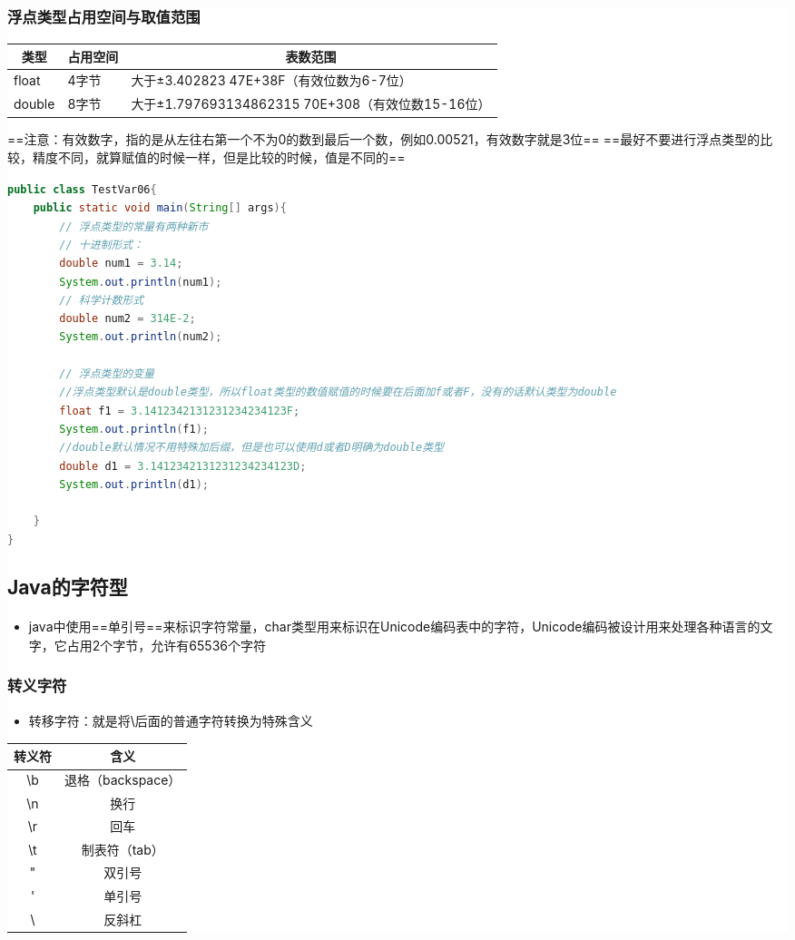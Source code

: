 ### 浮点类型占用空间与取值范围
| 类型   | 占用空间 | 表数范围                                          |
| ------ | -------- | ------------------------------------------------- |
| float  | 4字节    | 大于±3.402823 47E+38F（有效位数为6-7位）          |
| double | 8字节    | 大于±1.797693134862315 70E+308（有效位数15-16位） |
==注意：有效数字，指的是从左往右第一个不为0的数到最后一个数，例如0.00521，有效数字就是3位==
==最好不要进行浮点类型的比较，精度不同，就算赋值的时候一样，但是比较的时候，值是不同的==
```java
public class TestVar06{
	public static void main(String[] args){
		// 浮点类型的常量有两种新市
		// 十进制形式：
		double num1 = 3.14;
		System.out.println(num1);
		// 科学计数形式
		double num2 = 314E-2;
		System.out.println(num2);
		
		// 浮点类型的变量
		//浮点类型默认是double类型，所以float类型的数值赋值的时候要在后面加f或者F，没有的话默认类型为double
		float f1 = 3.1412342131231234234123F;
		System.out.println(f1);
		//double默认情况不用特殊加后缀，但是也可以使用d或者D明确为double类型
		double d1 = 3.1412342131231234234123D;
		System.out.println(d1);
		
	}
}
```

## Java的字符型

- java中使用==单引号==来标识字符常量，char类型用来标识在Unicode编码表中的字符，Unicode编码被设计用来处理各种语言的文字，它占用2个字节，允许有65536个字符

### 转义字符

- 转移字符：就是将\后面的普通字符转换为特殊含义

| 转义符 |       含义        |
| :----: | :---------------: |
|   \b   | 退格（backspace） |
|   \n   |       换行        |
|   \r   |       回车        |
|   \t   |   制表符（tab）   |
|   \"   |      双引号       |
|   \'   |      单引号       |
|   \\   |      反斜杠       |
